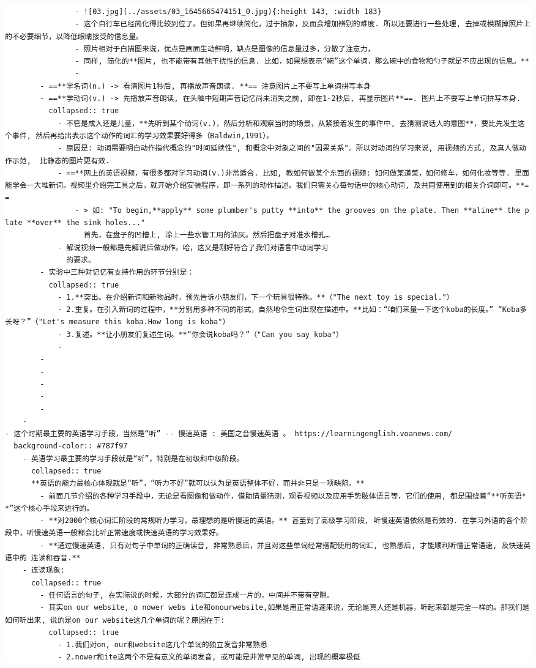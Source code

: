 					- ![03.jpg](../assets/03_1645665474151_0.jpg){:height 143, :width 183}
					- 这个自行车已经简化得比较到位了。但如果再继续简化，过于抽象，反而会增加辨别的难度. 所以还要进行一些处理, 去掉或模糊掉照片上的不必要细节，以降低眼睛接受的信息量。
					- 照片相对于白描图来说，优点是画面生动鲜明，缺点是图像的信息量过多，分散了注意力，
					- 同样, 简化的**图片, 也不能带有其他干扰性的信息. 比如，如果想表示“碗”这个单词，那么碗中的食物和勺子就是不应出现的信息。**
					-
			- ==**学名词(n.) -> 看清图片1秒后, 再播放声音朗读. **== 注意图片上不要写上单词拼写本身
			- ==**学动词(v.) -> 先播放声音朗读, 在头脑中短期声音记忆尚未消失之前, 即在1-2秒后, 再显示图片**==. 图片上不要写上单词拼写本身.
			  collapsed:: true
				- 不管是成人还是儿童，**先听到某个动词(v.)，然后分析和观察当时的场景，从紧接着发生的事件中, 去猜测说话人的意图**，要比先发生这个事件, 然后再给出表示这个动作的词汇的学习效果要好得多（Baldwin,1991）。
				- 原因是: 动词需要明白动作指代概念的"时间延续性", 和概念中对象之间的"因果关系"。所以对动词的学习来说, 用视频的方式, 及真人做动作示范,  比静态的图片更有效.
				- ==**网上的英语视频，有很多都对学习动词(v.)非常适合. 比如, 教如何做某个东西的视频: 如何做某道菜，如何修车，如何化妆等等. 里面能学会一大堆新词。视频里介绍完工具之后，就开始介绍安装程序，即一系列的动作描述。我们只需关心每句话中的核心动词, 及共同使用到的相关介词即可。**==
					- > 如: "To begin,**apply** some plumber's putty **into** the grooves on the plate. Then **aline** the plate **over** the sink holes..." 
					  首先，在盘子的凹槽上, 涂上一些水管工用的油灰。然后把盘子对准水槽孔…
				- 解说视频一般都是先解说后做动作。哈，这又是刚好符合了我们对语言中动词学习
				  的要求。
			- 实验中三种对记忆有支持作用的环节分别是：
			  collapsed:: true
				- 1.**突出。在介绍新词和新物品时，预先告诉小朋友们，下一个玩具很特殊。**（"The next toy is special."）
				- 2.重复。在引入新词的过程中，**分别用多种不同的形式，自然地令生词出现在描述中。**比如：“咱们来量一下这个koba的长度。” “Koba多长呀？”（"Let's measure this koba.How long is koba"）
				- 3.复述。**让小朋友们复述生词。**“你会说koba吗？”（"Can you say koba"）
				-
			-
			-
			-
			-
			-
		-
	- 这个时期最主要的英语学习手段，当然是“听” -- 慢速英语 : 美国之音慢速英语 。 https://learningenglish.voanews.com/
	  background-color:: #787f97
		- 英语学习最主要的学习手段就是“听”，特别是在初级和中级阶段。 
		  collapsed:: true
		  **英语的能力最核心体现就是“听”，“听力不好”就可以认为是英语整体不好，而并非只是一项缺陷。**
			- 前面几节介绍的各种学习手段中，无论是看图像和做动作，借助情景猜测，观看视频以及应用手势肢体语言等，它们的使用, 都是围绕着“**听英语**”这个核心手段来进行的。
			- **对2000个核心词汇阶段的常规听力学习，最理想的是听慢速的英语。** 甚至到了高级学习阶段, 听慢速英语依然是有效的. 在学习外语的各个阶段中，听慢速英语一般都会比听正常速度或快速英语的学习效果好。
			- **通过慢速英语, 只有对句子中单词的正确读音, 非常熟悉后，并且对这些单词经常搭配使用的词汇, 也熟悉后, 才能顺利听懂正常语速, 及快速英语中的 连读和吞音.**
		- 连读现象:
		  collapsed:: true
			- 任何语言的句子, 在实际说的时候，大部分的词汇都是连成一片的，中间并不带有空隙。
			- 其实on our website, o nower webs ite和onourwebsite,如果是用正常语速来说，无论是真人还是机器，听起来都是完全一样的。那我们是如何听出来, 说的是on our website这几个单词的呢？原因在于:
			  collapsed:: true
				- 1.我们对on, our和website这几个单词的独立发音非常熟悉
				- 2.nower和ite这两个不是有意义的单词发音, 或可能是非常罕见的单词, 出现的概率极低